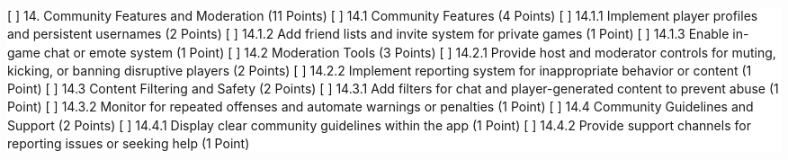 [ ] 14. Community Features and Moderation (11 Points)
[ ] 14.1 Community Features (4 Points)
[ ] 14.1.1 Implement player profiles and persistent usernames (2 Points)
[ ] 14.1.2 Add friend lists and invite system for private games (1 Point)
[ ] 14.1.3 Enable in-game chat or emote system (1 Point)
[ ] 14.2 Moderation Tools (3 Points)
[ ] 14.2.1 Provide host and moderator controls for muting, kicking, or banning disruptive players (2 Points)
[ ] 14.2.2 Implement reporting system for inappropriate behavior or content (1 Point)
[ ] 14.3 Content Filtering and Safety (2 Points)
[ ] 14.3.1 Add filters for chat and player-generated content to prevent abuse (1 Point)
[ ] 14.3.2 Monitor for repeated offenses and automate warnings or penalties (1 Point)
[ ] 14.4 Community Guidelines and Support (2 Points)
[ ] 14.4.1 Display clear community guidelines within the app (1 Point)
[ ] 14.4.2 Provide support channels for reporting issues or seeking help (1 Point)